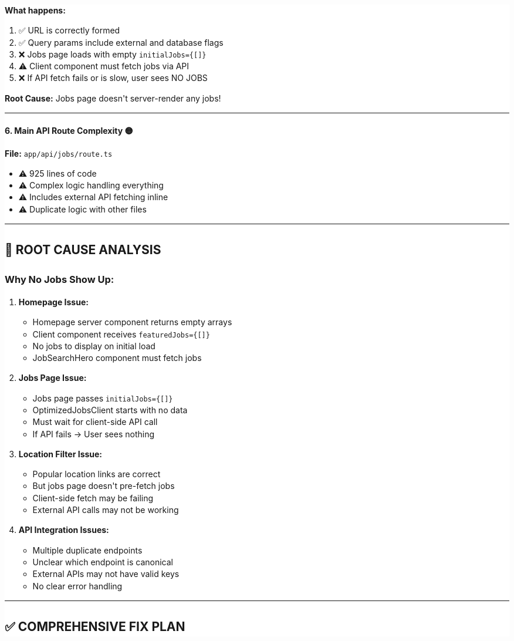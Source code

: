 **What happens:**
1. ✅ URL is correctly formed
2. ✅ Query params include external and database flags
3. ❌ Jobs page loads with empty `initialJobs={[]}`
4. ⚠️ Client component must fetch jobs via API
5. ❌ If API fetch fails or is slow, user sees NO JOBS

**Root Cause:** Jobs page doesn't server-render any jobs!

---

#### **6. Main API Route Complexity** 🟡

**File:** `app/api/jobs/route.ts`
- ⚠️ 925 lines of code
- ⚠️ Complex logic handling everything
- ⚠️ Includes external API fetching inline
- ⚠️ Duplicate logic with other files

---

## 🎯 ROOT CAUSE ANALYSIS

### **Why No Jobs Show Up:**

1. **Homepage Issue:**
   - Homepage server component returns empty arrays
   - Client component receives `featuredJobs={[]}`
   - No jobs to display on initial load
   - JobSearchHero component must fetch jobs

2. **Jobs Page Issue:**
   - Jobs page passes `initialJobs={[]}`
   - OptimizedJobsClient starts with no data
   - Must wait for client-side API call
   - If API fails → User sees nothing

3. **Location Filter Issue:**
   - Popular location links are correct
   - But jobs page doesn't pre-fetch jobs
   - Client-side fetch may be failing
   - External API calls may not be working

4. **API Integration Issues:**
   - Multiple duplicate endpoints
   - Unclear which endpoint is canonical
   - External APIs may not have valid keys
   - No clear error handling

---

## ✅ COMPREHENSIVE FIX PLAN
